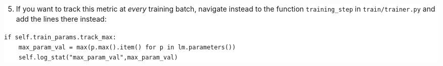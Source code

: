 5. If you want to track this metric at *every* training batch, navigate instead to the function `training_step` in `train/trainer.py` and add the lines there instead:

```
if self.train_params.track_max:
	max_param_val = max(p.max().item() for p in lm.parameters())
	self.log_stat("max_param_val",max_param_val)
```
